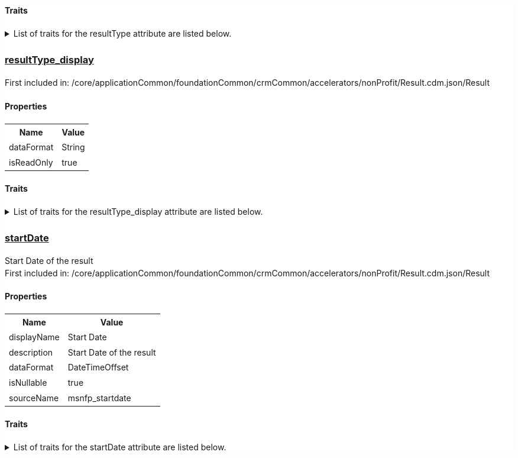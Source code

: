 #### Traits

<details><summary>List of traits for the resultType attribute are listed below.</summary></details>

### <a href=#resultType_display name="resultType_display">resultType_display</a>

First included in: /core/applicationCommon/foundationCommon/crmCommon/accelerators/nonProfit/Result.cdm.json/Result  

#### Properties

<table><tr><th>Name</th><th>Value</th></tr><tr><td>dataFormat</td><td>String</td></tr><tr><td>isReadOnly</td><td>true</td></tr></table>

#### Traits

<details><summary>List of traits for the resultType_display attribute are listed below.</summary></details>

### <a href=#startDate name="startDate">startDate</a>

Start Date of the result  
First included in: /core/applicationCommon/foundationCommon/crmCommon/accelerators/nonProfit/Result.cdm.json/Result  

#### Properties

<table><tr><th>Name</th><th>Value</th></tr><tr><td>displayName</td><td>Start Date</td></tr><tr><td>description</td><td>Start Date of the result</td></tr><tr><td>dataFormat</td><td>DateTimeOffset</td></tr><tr><td>isNullable</td><td>true</td></tr><tr><td>sourceName</td><td>msnfp_startdate</td></tr></table>

#### Traits

<details><summary>List of traits for the startDate attribute are listed below.</summary></details>
